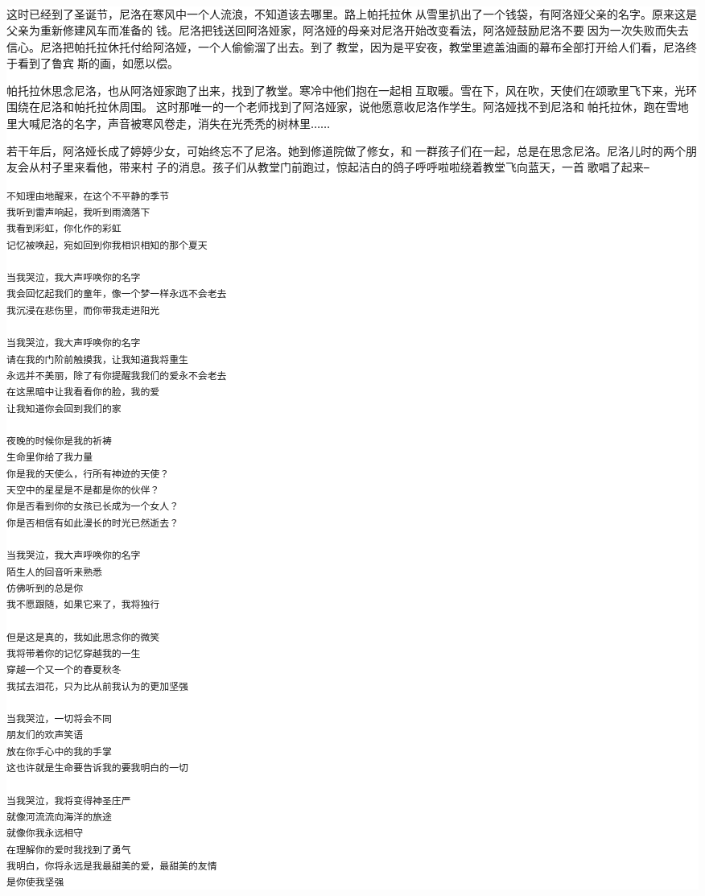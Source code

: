 这时已经到了圣诞节，尼洛在寒风中一个人流浪，不知道该去哪里。路上帕托拉休 从雪里扒出了一个钱袋，有阿洛娅父亲的名字。原来这是父亲为重新修建风车而准备的 钱。尼洛把钱送回阿洛娅家，阿洛娅的母亲对尼洛开始改变看法，阿洛娅鼓励尼洛不要 因为一次失败而失去信心。尼洛把帕托拉休托付给阿洛娅，一个人偷偷溜了出去。到了 教堂，因为是平安夜，教堂里遮盖油画的幕布全部打开给人们看，尼洛终于看到了鲁宾 斯的画，如愿以偿。

帕托拉休思念尼洛，也从阿洛娅家跑了出来，找到了教堂。寒冷中他们抱在一起相 互取暖。雪在下，风在吹，天使们在颂歌里飞下来，光环围绕在尼洛和帕托拉休周围。 这时那唯一的一个老师找到了阿洛娅家，说他愿意收尼洛作学生。阿洛娅找不到尼洛和 帕托拉休，跑在雪地里大喊尼洛的名字，声音被寒风卷走，消失在光秃秃的树林里……

若干年后，阿洛娅长成了婷婷少女，可始终忘不了尼洛。她到修道院做了修女，和 一群孩子们在一起，总是在思念尼洛。尼洛儿时的两个朋友会从村子里来看他，带来村 子的消息。孩子们从教堂门前跑过，惊起洁白的鸽子呼呼啦啦绕着教堂飞向蓝天，一首 歌唱了起来&#8211;

<embed src="http://www.xiami.com/widget/1361343_1770712499/singlePlayer.swf" type="application/x-shockwave-flash" width="257" height="33" wmode="transparent">
</embed>

    不知理由地醒来，在这个不平静的季节
    我听到雷声响起，我听到雨滴落下
    我看到彩虹，你化作的彩虹
    记忆被唤起，宛如回到你我相识相知的那个夏天
    
    当我哭泣，我大声呼唤你的名字
    我会回忆起我们的童年，像一个梦一样永远不会老去
    我沉浸在悲伤里，而你带我走进阳光
    
    当我哭泣，我大声呼唤你的名字
    请在我的门阶前触摸我，让我知道我将重生
    永远并不美丽，除了有你提醒我我们的爱永不会老去
    在这黑暗中让我看看你的脸，我的爱
    让我知道你会回到我们的家
    
    夜晚的时候你是我的祈祷
    生命里你给了我力量
    你是我的天使么，行所有神迹的天使？
    天空中的星星是不是都是你的伙伴？
    你是否看到你的女孩已长成为一个女人？
    你是否相信有如此漫长的时光已然逝去？
    
    当我哭泣，我大声呼唤你的名字
    陌生人的回音听来熟悉
    仿佛听到的总是你
    我不愿跟随，如果它来了，我将独行
    
    但是这是真的，我如此思念你的微笑
    我将带着你的记忆穿越我的一生
    穿越一个又一个的春夏秋冬
    我拭去泪花，只为比从前我认为的更加坚强
    
    当我哭泣，一切将会不同
    朋友们的欢声笑语
    放在你手心中的我的手掌
    这也许就是生命要告诉我的要我明白的一切
    
    当我哭泣，我将变得神圣庄严
    就像河流流向海洋的旅途
    就像你我永远相守
    在理解你的爱时我找到了勇气
    我明白，你将永远是我最甜美的爱，最甜美的友情
    是你使我坚强
    